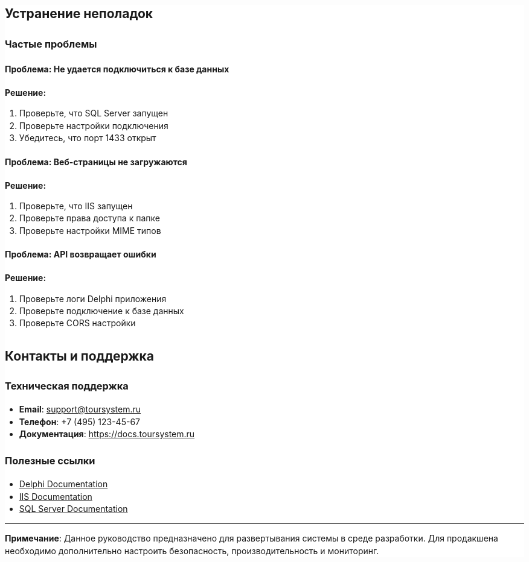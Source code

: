 ## Устранение неполадок

### Частые проблемы

#### Проблема: Не удается подключиться к базе данных
**Решение:**
1. Проверьте, что SQL Server запущен
2. Проверьте настройки подключения
3. Убедитесь, что порт 1433 открыт

#### Проблема: Веб-страницы не загружаются
**Решение:**
1. Проверьте, что IIS запущен
2. Проверьте права доступа к папке
3. Проверьте настройки MIME типов

#### Проблема: API возвращает ошибки
**Решение:**
1. Проверьте логи Delphi приложения
2. Проверьте подключение к базе данных
3. Проверьте CORS настройки

## Контакты и поддержка

### Техническая поддержка
- **Email**: support@toursystem.ru
- **Телефон**: +7 (495) 123-45-67
- **Документация**: https://docs.toursystem.ru

### Полезные ссылки
- [Delphi Documentation](https://docwiki.embarcadero.com/)
- [IIS Documentation](https://docs.microsoft.com/iis/)
- [SQL Server Documentation](https://docs.microsoft.com/sql/)

---

**Примечание**: Данное руководство предназначено для развертывания системы в среде разработки. Для продакшена необходимо дополнительно настроить безопасность, производительность и мониторинг.
